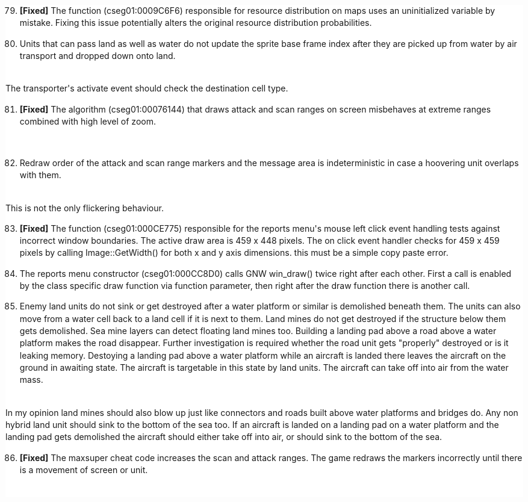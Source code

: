 79. **[Fixed]** The function (cseg01:0009C6F6) responsible for resource distribution on maps uses an uninitialized variable by mistake. Fixing this issue potentially alters the original resource distribution probabilities.

80. Units that can pass land as well as water do not update the sprite base frame index after they are picked up from water by air transport and dropped down onto land.
<br>
    <video class="embed-video" preload="metadata" controls loop muted playsinline>
    <source src="{{ site.baseurl }}/assets/clips/defect_80.mp4" type="video/mp4">
    </video>
    The transporter's activate event should check the destination cell type.

81. **[Fixed]** The algorithm (cseg01:00076144) that draws attack and scan ranges on screen misbehaves at extreme ranges combined with high level of zoom.
<br>
    <video class="embed-video" preload="metadata" controls loop muted playsinline>
    <source src="{{ site.baseurl }}/assets/clips/defect_81.mp4" type="video/mp4">
    </video>

82. Redraw order of the attack and scan range markers and the message area is indeterministic in case a hoovering unit overlaps with them.
<br>
    <video class="embed-video" preload="metadata" controls loop muted playsinline>
    <source src="{{ site.baseurl }}/assets/clips/defect_82.mp4" type="video/mp4">
    </video>
    This is not the only flickering behaviour.

83. **[Fixed]** The function (cseg01:000CE775) responsible for the reports menu's mouse left click event handling tests against incorrect window boundaries. The active draw area is 459 x 448 pixels. The on click event handler checks for 459 x 459 pixels by calling Image::GetWidth() for both x and y axis dimensions. this must be a simple copy paste error.

84. The reports menu constructor (cseg01:000CC8D0) calls GNW win_draw() twice right after each other. First a call is enabled by the class specific draw function via function parameter, then right after the draw function there is another call.

85. Enemy land units do not sink or get destroyed after a water platform or similar is demolished beneath them. The units can also move from a water cell back to a land cell if it is next to them. Land mines do not get destroyed if the structure below them gets demolished. Sea mine layers can detect floating land mines too. Building a landing pad above a road above a water platform makes the road disappear. Further investigation is required whether the road unit gets "properly" destroyed or is it leaking memory. Destoying a landing pad above a water platform while an aircraft is landed there leaves the aircraft on the ground in awaiting state. The aircraft is targetable in this state by land units. The aircraft can take off into air from the water mass.
<br>
    <video class="embed-video" preload="metadata" controls loop muted playsinline>
    <source src="{{ site.baseurl }}/assets/clips/defect_85.mp4" type="video/mp4">
    </video>
    In my opinion land mines should also blow up just like connectors and roads built above water platforms and bridges do. Any non hybrid land unit should sink to the bottom of the sea too. If an aircraft is landed on a landing pad on a water platform and the landing pad gets demolished the aircraft should either take off into air, or should sink to the bottom of the sea.

86. **[Fixed]** The maxsuper cheat code increases the scan and attack ranges. The game redraws the markers incorrectly until there is a movement of screen or unit.
<br>
    <video class="embed-video" preload="metadata" controls loop muted playsinline>
    <source src="{{ site.baseurl }}/assets/clips/defect_86.mp4" type="video/mp4">
    </video>
